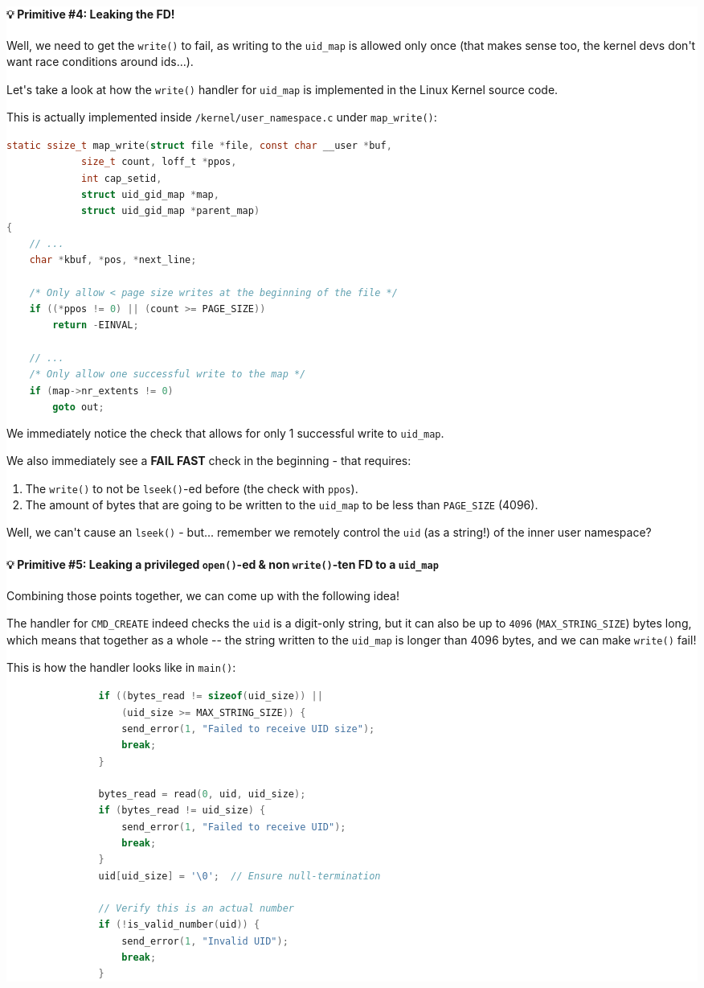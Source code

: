 #### 💡 **Primitive #4**: Leaking the FD!
Well, we need to get the `write()` to fail, as writing to the `uid_map` is allowed only once (that makes sense too, the kernel devs don't want race conditions around ids...).

Let's take a look at how the `write()` handler for `uid_map` is implemented in the Linux Kernel source code.

This is actually implemented inside `/kernel/user_namespace.c` under `map_write()`:
```c
static ssize_t map_write(struct file *file, const char __user *buf,
			 size_t count, loff_t *ppos,
			 int cap_setid,
			 struct uid_gid_map *map,
			 struct uid_gid_map *parent_map)
{
    // ...
	char *kbuf, *pos, *next_line;

	/* Only allow < page size writes at the beginning of the file */
	if ((*ppos != 0) || (count >= PAGE_SIZE))
		return -EINVAL;

    // ...
    /* Only allow one successful write to the map */
	if (map->nr_extents != 0)
		goto out;
```

We immediately notice the check that allows for only 1 successful write to `uid_map`.

We also immediately see a **FAIL FAST** check in the beginning - that requires:
1. The `write()` to not be `lseek()`-ed before (the check with `ppos`).
2. The amount of bytes that are going to be written to the `uid_map` to be less than `PAGE_SIZE` (4096).

Well, we can't cause an `lseek()` - but... remember we remotely control the `uid` (as a string!) of the inner user namespace? 

#### 💡 **Primitive #5**: Leaking a privileged `open()`-ed & non `write()`-ten FD to a `uid_map`

Combining those points together, we can come up with the following idea!

The handler for `CMD_CREATE` indeed checks the `uid` is a digit-only string, but it can also be up to `4096` (`MAX_STRING_SIZE`) bytes long, which means that together as a whole -- the string written to the `uid_map` is longer than 4096 bytes, and we can make `write()` fail! 

This is how the handler looks like in `main()`:
```c
                if ((bytes_read != sizeof(uid_size)) || 
                    (uid_size >= MAX_STRING_SIZE)) {
                    send_error(1, "Failed to receive UID size");
                    break;
                }

                bytes_read = read(0, uid, uid_size);
                if (bytes_read != uid_size) {
                    send_error(1, "Failed to receive UID");
                    break;
                }
                uid[uid_size] = '\0';  // Ensure null-termination

                // Verify this is an actual number
                if (!is_valid_number(uid)) {
                    send_error(1, "Invalid UID");
                    break;
                }
```                